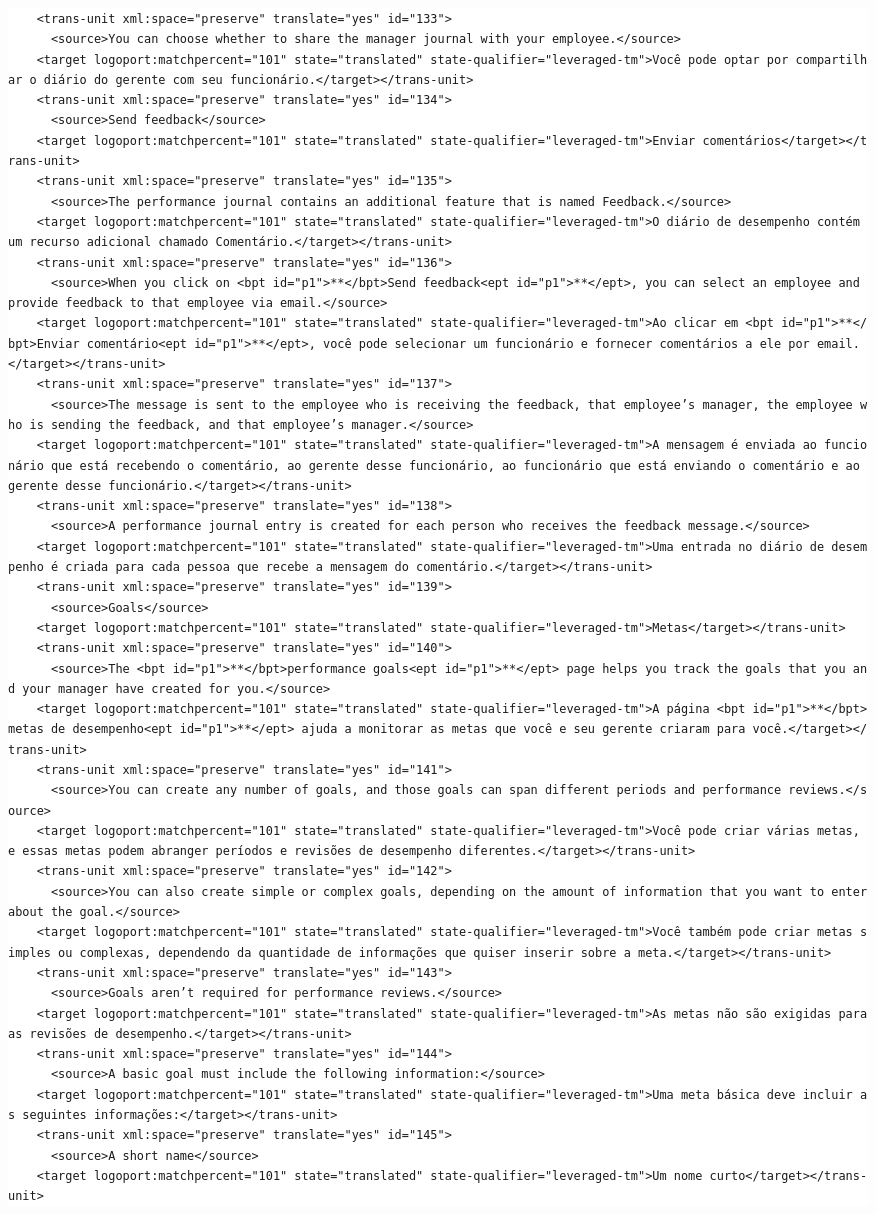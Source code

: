        <trans-unit xml:space="preserve" translate="yes" id="133">
          <source>You can choose whether to share the manager journal with your employee.</source>
        <target logoport:matchpercent="101" state="translated" state-qualifier="leveraged-tm">Você pode optar por compartilhar o diário do gerente com seu funcionário.</target></trans-unit>
        <trans-unit xml:space="preserve" translate="yes" id="134">
          <source>Send feedback</source>
        <target logoport:matchpercent="101" state="translated" state-qualifier="leveraged-tm">Enviar comentários</target></trans-unit>
        <trans-unit xml:space="preserve" translate="yes" id="135">
          <source>The performance journal contains an additional feature that is named Feedback.</source>
        <target logoport:matchpercent="101" state="translated" state-qualifier="leveraged-tm">O diário de desempenho contém um recurso adicional chamado Comentário.</target></trans-unit>
        <trans-unit xml:space="preserve" translate="yes" id="136">
          <source>When you click on <bpt id="p1">**</bpt>Send feedback<ept id="p1">**</ept>, you can select an employee and provide feedback to that employee via email.</source>
        <target logoport:matchpercent="101" state="translated" state-qualifier="leveraged-tm">Ao clicar em <bpt id="p1">**</bpt>Enviar comentário<ept id="p1">**</ept>, você pode selecionar um funcionário e fornecer comentários a ele por email.</target></trans-unit>
        <trans-unit xml:space="preserve" translate="yes" id="137">
          <source>The message is sent to the employee who is receiving the feedback, that employee’s manager, the employee who is sending the feedback, and that employee’s manager.</source>
        <target logoport:matchpercent="101" state="translated" state-qualifier="leveraged-tm">A mensagem é enviada ao funcionário que está recebendo o comentário, ao gerente desse funcionário, ao funcionário que está enviando o comentário e ao gerente desse funcionário.</target></trans-unit>
        <trans-unit xml:space="preserve" translate="yes" id="138">
          <source>A performance journal entry is created for each person who receives the feedback message.</source>
        <target logoport:matchpercent="101" state="translated" state-qualifier="leveraged-tm">Uma entrada no diário de desempenho é criada para cada pessoa que recebe a mensagem do comentário.</target></trans-unit>
        <trans-unit xml:space="preserve" translate="yes" id="139">
          <source>Goals</source>
        <target logoport:matchpercent="101" state="translated" state-qualifier="leveraged-tm">Metas</target></trans-unit>
        <trans-unit xml:space="preserve" translate="yes" id="140">
          <source>The <bpt id="p1">**</bpt>performance goals<ept id="p1">**</ept> page helps you track the goals that you and your manager have created for you.</source>
        <target logoport:matchpercent="101" state="translated" state-qualifier="leveraged-tm">A página <bpt id="p1">**</bpt>metas de desempenho<ept id="p1">**</ept> ajuda a monitorar as metas que você e seu gerente criaram para você.</target></trans-unit>
        <trans-unit xml:space="preserve" translate="yes" id="141">
          <source>You can create any number of goals, and those goals can span different periods and performance reviews.</source>
        <target logoport:matchpercent="101" state="translated" state-qualifier="leveraged-tm">Você pode criar várias metas, e essas metas podem abranger períodos e revisões de desempenho diferentes.</target></trans-unit>
        <trans-unit xml:space="preserve" translate="yes" id="142">
          <source>You can also create simple or complex goals, depending on the amount of information that you want to enter about the goal.</source>
        <target logoport:matchpercent="101" state="translated" state-qualifier="leveraged-tm">Você também pode criar metas simples ou complexas, dependendo da quantidade de informações que quiser inserir sobre a meta.</target></trans-unit>
        <trans-unit xml:space="preserve" translate="yes" id="143">
          <source>Goals aren’t required for performance reviews.</source>
        <target logoport:matchpercent="101" state="translated" state-qualifier="leveraged-tm">As metas não são exigidas para as revisões de desempenho.</target></trans-unit>
        <trans-unit xml:space="preserve" translate="yes" id="144">
          <source>A basic goal must include the following information:</source>
        <target logoport:matchpercent="101" state="translated" state-qualifier="leveraged-tm">Uma meta básica deve incluir as seguintes informações:</target></trans-unit>
        <trans-unit xml:space="preserve" translate="yes" id="145">
          <source>A short name</source>
        <target logoport:matchpercent="101" state="translated" state-qualifier="leveraged-tm">Um nome curto</target></trans-unit>